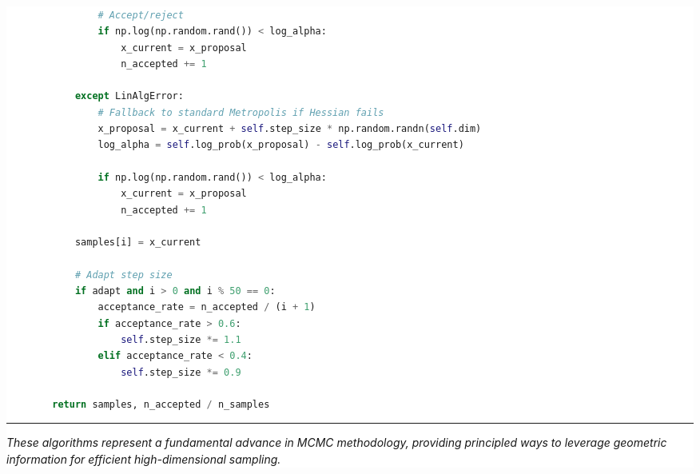 ```python
                # Accept/reject
                if np.log(np.random.rand()) < log_alpha:
                    x_current = x_proposal
                    n_accepted += 1
                    
            except LinAlgError:
                # Fallback to standard Metropolis if Hessian fails
                x_proposal = x_current + self.step_size * np.random.randn(self.dim)
                log_alpha = self.log_prob(x_proposal) - self.log_prob(x_current)
                
                if np.log(np.random.rand()) < log_alpha:
                    x_current = x_proposal
                    n_accepted += 1
            
            samples[i] = x_current
            
            # Adapt step size
            if adapt and i > 0 and i % 50 == 0:
                acceptance_rate = n_accepted / (i + 1)
                if acceptance_rate > 0.6:
                    self.step_size *= 1.1
                elif acceptance_rate < 0.4:
                    self.step_size *= 0.9
                    
        return samples, n_accepted / n_samples
```

---

*These algorithms represent a fundamental advance in MCMC methodology, providing principled ways to leverage geometric information for efficient high-dimensional sampling.*